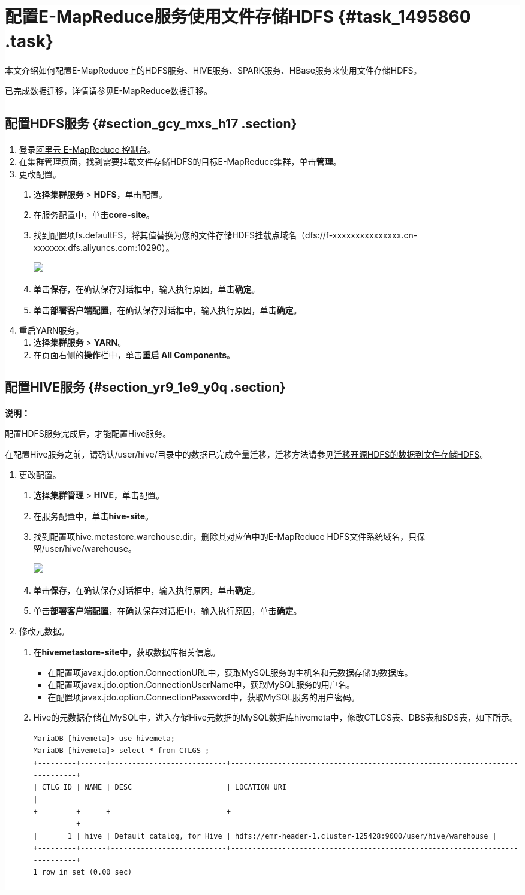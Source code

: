 # 配置E-MapReduce服务使用文件存储HDFS {#task_1495860 .task}

本文介绍如何配置E-MapReduce上的HDFS服务、HIVE服务、SPARK服务、HBase服务来使用文件存储HDFS。

已完成数据迁移，详情请参见[E-MapReduce数据迁移](cn.zh-CN/最佳实践/在文件存储HDFS上使用E-MapReduce/E-MapReduce数据迁移.md#)。

## 配置HDFS服务 {#section_gcy_mxs_h17 .section}

1.  登录[阿里云 E-MapReduce 控制台](https://emr.console.aliyun.com/?spm=a2c4g.11186623.2.8.56cb5168Vl7YY6)。
2.  在集群管理页面，找到需要挂载文件存储HDFS的目标E-MapReduce集群，单击**管理**。
3.  更改配置。 
    1.  选择**集群服务** \> **HDFS**，单击配置。
    2.  在服务配置中，单击**core-site**。
    3.  找到配置项fs.defaultFS，将其值替换为您的文件存储HDFS挂载点域名（dfs://f-xxxxxxxxxxxxxxx.cn-xxxxxxx.dfs.aliyuncs.com:10290）。 

        ![](http://static-aliyun-doc.oss-cn-hangzhou.aliyuncs.com/assets/img/1188468/156499252554310_zh-CN.png)

    4.  单击**保存**，在确认保存对话框中，输入执行原因，单击**确定**。
    5.  单击**部署客户端配置**，在确认保存对话框中，输入执行原因，单击**确定**。
4.  重启YARN服务。 
    1.  选择**集群服务** \> **YARN**。
    2.  在页面右侧的**操作**栏中，单击**重启 All Components**。

## 配置HIVE服务 {#section_yr9_1e9_y0q .section}

**说明：** 

配置HDFS服务完成后，才能配置Hive服务。

在配置Hive服务之前，请确认/user/hive/目录中的数据已完成全量迁移，迁移方法请参见[迁移开源HDFS的数据到文件存储HDFS](cn.zh-CN/最佳实践/迁移开源HDFS的数据到文件存储HDFS.md#)。

1.  更改配置。 
    1.  选择**集群管理** \> **HIVE**，单击配置。
    2.  在服务配置中，单击**hive-site**。
    3.  找到配置项hive.metastore.warehouse.dir，删除其对应值中的E-MapReduce HDFS文件系统域名，只保留/user/hive/warehouse。 

        ![](http://static-aliyun-doc.oss-cn-hangzhou.aliyuncs.com/assets/img/1188468/156499252554308_zh-CN.png)

    4.  单击**保存**，在确认保存对话框中，输入执行原因，单击**确定**。
    5.  单击**部署客户端配置**，在确认保存对话框中，输入执行原因，单击**确定**。
2.  修改元数据。 
    1.  在**hivemetastore-site**中，获取数据库相关信息。 
        -   在配置项javax.jdo.option.ConnectionURL中，获取MySQL服务的主机名和元数据存储的数据库。
        -   在配置项javax.jdo.option.ConnectionUserName中，获取MySQL服务的用户名。
        -   在配置项javax.jdo.option.ConnectionPassword中，获取MySQL服务的用户密码。
    2.  Hive的元数据存储在MySQL中，进入存储Hive元数据的MySQL数据库hivemeta中，修改CTLGS表、DBS表和SDS表，如下所示。 

        ``` {#codeblock_t07_wb4_hnr}
        MariaDB [hivemeta]> use hivemeta;
        MariaDB [hivemeta]> select * from CTLGS ;
        +---------+------+---------------------------+-----------------------------------------------------------------------------+
        | CTLG_ID | NAME | DESC                      | LOCATION_URI                                                                |
        +---------+------+---------------------------+-----------------------------------------------------------------------------+
        |       1 | hive | Default catalog, for Hive | hdfs://emr-header-1.cluster-125428:9000/user/hive/warehouse |
        +---------+------+---------------------------+-----------------------------------------------------------------------------+
        1 row in set (0.00 sec)
        
